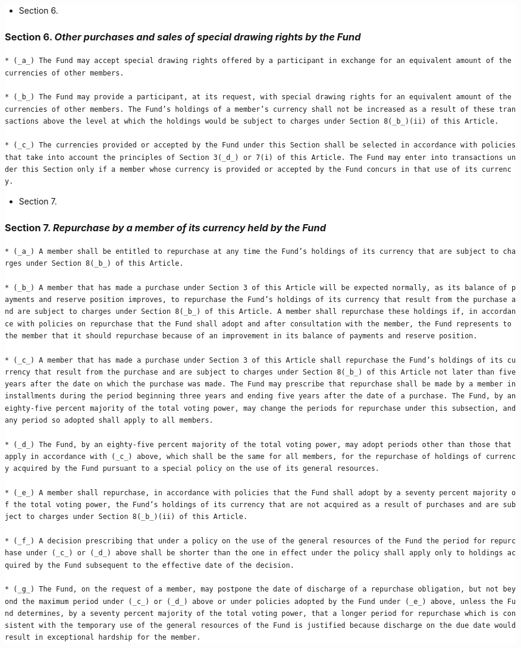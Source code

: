   * Section 6.

### Section 6. _Other purchases and sales of special drawing rights by the Fund_

    * (_a_) The Fund may accept special drawing rights offered by a participant in exchange for an equivalent amount of the currencies of other members.

    * (_b_) The Fund may provide a participant, at its request, with special drawing rights for an equivalent amount of the currencies of other members. The Fund’s holdings of a member’s currency shall not be increased as a result of these transactions above the level at which the holdings would be subject to charges under Section 8(_b_)(ii) of this Article.

    * (_c_) The currencies provided or accepted by the Fund under this Section shall be selected in accordance with policies that take into account the principles of Section 3(_d_) or 7(i) of this Article. The Fund may enter into transactions under this Section only if a member whose currency is provided or accepted by the Fund concurs in that use of its currency.

  * Section 7.

### Section 7. _Repurchase by a member of its currency held by the Fund_

    * (_a_) A member shall be entitled to repurchase at any time the Fund’s holdings of its currency that are subject to charges under Section 8(_b_) of this Article.

    * (_b_) A member that has made a purchase under Section 3 of this Article will be expected normally, as its balance of payments and reserve position improves, to repurchase the Fund’s holdings of its currency that result from the purchase and are subject to charges under Section 8(_b_) of this Article. A member shall repurchase these holdings if, in accordance with policies on repurchase that the Fund shall adopt and after consultation with the member, the Fund represents to the member that it should repurchase because of an improvement in its balance of payments and reserve position.

    * (_c_) A member that has made a purchase under Section 3 of this Article shall repurchase the Fund’s holdings of its currency that result from the purchase and are subject to charges under Section 8(_b_) of this Article not later than five years after the date on which the purchase was made. The Fund may prescribe that repurchase shall be made by a member in installments during the period beginning three years and ending five years after the date of a purchase. The Fund, by an eighty-five percent majority of the total voting power, may change the periods for repurchase under this subsection, and any period so adopted shall apply to all members.

    * (_d_) The Fund, by an eighty-five percent majority of the total voting power, may adopt periods other than those that apply in accordance with (_c_) above, which shall be the same for all members, for the repurchase of holdings of currency acquired by the Fund pursuant to a special policy on the use of its general resources.

    * (_e_) A member shall repurchase, in accordance with policies that the Fund shall adopt by a seventy percent majority of the total voting power, the Fund’s holdings of its currency that are not acquired as a result of purchases and are subject to charges under Section 8(_b_)(ii) of this Article.

    * (_f_) A decision prescribing that under a policy on the use of the general resources of the Fund the period for repurchase under (_c_) or (_d_) above shall be shorter than the one in effect under the policy shall apply only to holdings acquired by the Fund subsequent to the effective date of the decision.

    * (_g_) The Fund, on the request of a member, may postpone the date of discharge of a repurchase obligation, but not beyond the maximum period under (_c_) or (_d_) above or under policies adopted by the Fund under (_e_) above, unless the Fund determines, by a seventy percent majority of the total voting power, that a longer period for repurchase which is consistent with the temporary use of the general resources of the Fund is justified because discharge on the due date would result in exceptional hardship for the member.
